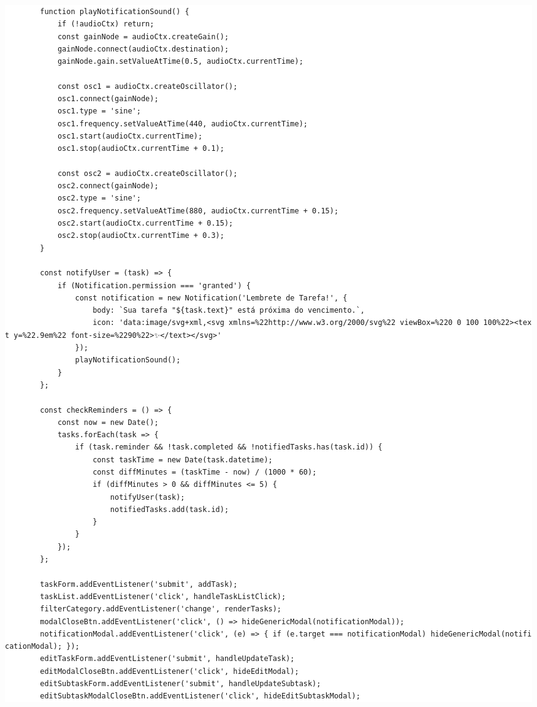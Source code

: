             function playNotificationSound() {
                if (!audioCtx) return;
                const gainNode = audioCtx.createGain();
                gainNode.connect(audioCtx.destination);
                gainNode.gain.setValueAtTime(0.5, audioCtx.currentTime);

                const osc1 = audioCtx.createOscillator();
                osc1.connect(gainNode);
                osc1.type = 'sine';
                osc1.frequency.setValueAtTime(440, audioCtx.currentTime);
                osc1.start(audioCtx.currentTime);
                osc1.stop(audioCtx.currentTime + 0.1);

                const osc2 = audioCtx.createOscillator();
                osc2.connect(gainNode);
                osc2.type = 'sine';
                osc2.frequency.setValueAtTime(880, audioCtx.currentTime + 0.15);
                osc2.start(audioCtx.currentTime + 0.15);
                osc2.stop(audioCtx.currentTime + 0.3);
            }

            const notifyUser = (task) => {
                if (Notification.permission === 'granted') {
                    const notification = new Notification('Lembrete de Tarefa!', {
                        body: `Sua tarefa "${task.text}" está próxima do vencimento.`,
                        icon: 'data:image/svg+xml,<svg xmlns=%22http://www.w3.org/2000/svg%22 viewBox=%220 0 100 100%22><text y=%22.9em%22 font-size=%2290%22>✨</text></svg>'
                    });
                    playNotificationSound();
                }
            };

            const checkReminders = () => {
                const now = new Date();
                tasks.forEach(task => {
                    if (task.reminder && !task.completed && !notifiedTasks.has(task.id)) {
                        const taskTime = new Date(task.datetime);
                        const diffMinutes = (taskTime - now) / (1000 * 60);
                        if (diffMinutes > 0 && diffMinutes <= 5) {
                            notifyUser(task);
                            notifiedTasks.add(task.id);
                        }
                    }
                });
            };

            taskForm.addEventListener('submit', addTask);
            taskList.addEventListener('click', handleTaskListClick);
            filterCategory.addEventListener('change', renderTasks);
            modalCloseBtn.addEventListener('click', () => hideGenericModal(notificationModal));
            notificationModal.addEventListener('click', (e) => { if (e.target === notificationModal) hideGenericModal(notificationModal); });
            editTaskForm.addEventListener('submit', handleUpdateTask);
            editModalCloseBtn.addEventListener('click', hideEditModal);
            editSubtaskForm.addEventListener('submit', handleUpdateSubtask);
            editSubtaskModalCloseBtn.addEventListener('click', hideEditSubtaskModal);
            